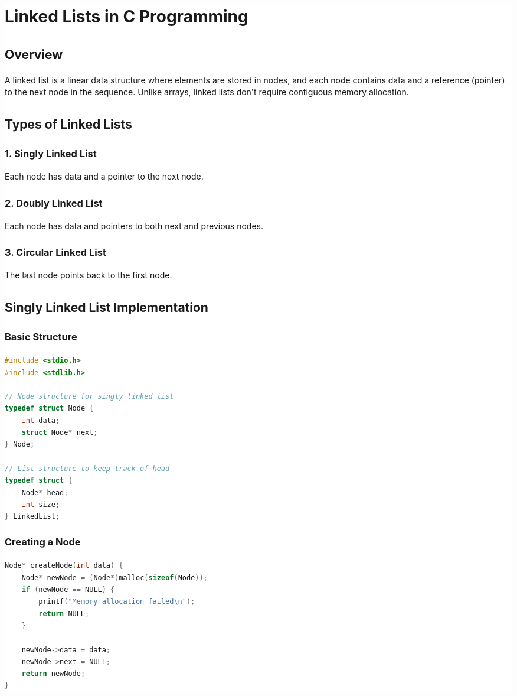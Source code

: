 # Linked Lists in C Programming

## Overview

A linked list is a linear data structure where elements are stored in nodes, and each node contains data and a reference (pointer) to the next node in the sequence. Unlike arrays, linked lists don't require contiguous memory allocation.

## Types of Linked Lists

### 1. **Singly Linked List**
Each node has data and a pointer to the next node.

### 2. **Doubly Linked List**
Each node has data and pointers to both next and previous nodes.

### 3. **Circular Linked List**
The last node points back to the first node.

## Singly Linked List Implementation

### Basic Structure

```c
#include <stdio.h>
#include <stdlib.h>

// Node structure for singly linked list
typedef struct Node {
    int data;
    struct Node* next;
} Node;

// List structure to keep track of head
typedef struct {
    Node* head;
    int size;
} LinkedList;
```

### Creating a Node

```c
Node* createNode(int data) {
    Node* newNode = (Node*)malloc(sizeof(Node));
    if (newNode == NULL) {
        printf("Memory allocation failed\n");
        return NULL;
    }
    
    newNode->data = data;
    newNode->next = NULL;
    return newNode;
}
```
